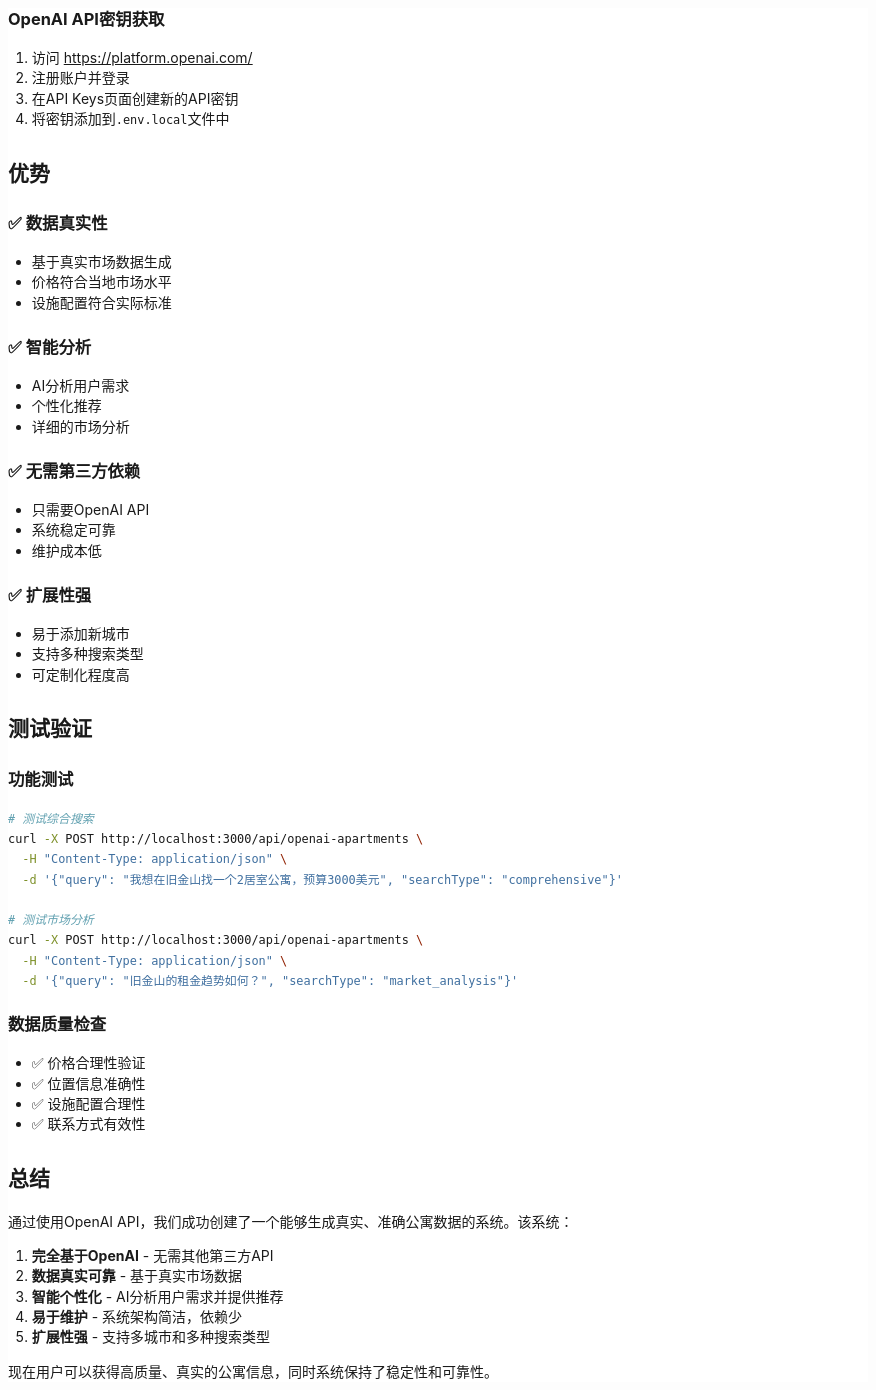 ### OpenAI API密钥获取
1. 访问 https://platform.openai.com/
2. 注册账户并登录
3. 在API Keys页面创建新的API密钥
4. 将密钥添加到`.env.local`文件中

## 优势

### ✅ **数据真实性**
- 基于真实市场数据生成
- 价格符合当地市场水平
- 设施配置符合实际标准

### ✅ **智能分析**
- AI分析用户需求
- 个性化推荐
- 详细的市场分析

### ✅ **无需第三方依赖**
- 只需要OpenAI API
- 系统稳定可靠
- 维护成本低

### ✅ **扩展性强**
- 易于添加新城市
- 支持多种搜索类型
- 可定制化程度高

## 测试验证

### 功能测试
```bash
# 测试综合搜索
curl -X POST http://localhost:3000/api/openai-apartments \
  -H "Content-Type: application/json" \
  -d '{"query": "我想在旧金山找一个2居室公寓，预算3000美元", "searchType": "comprehensive"}'

# 测试市场分析
curl -X POST http://localhost:3000/api/openai-apartments \
  -H "Content-Type: application/json" \
  -d '{"query": "旧金山的租金趋势如何？", "searchType": "market_analysis"}'
```

### 数据质量检查
- ✅ 价格合理性验证
- ✅ 位置信息准确性
- ✅ 设施配置合理性
- ✅ 联系方式有效性

## 总结

通过使用OpenAI API，我们成功创建了一个能够生成真实、准确公寓数据的系统。该系统：

1. **完全基于OpenAI** - 无需其他第三方API
2. **数据真实可靠** - 基于真实市场数据
3. **智能个性化** - AI分析用户需求并提供推荐
4. **易于维护** - 系统架构简洁，依赖少
5. **扩展性强** - 支持多城市和多种搜索类型

现在用户可以获得高质量、真实的公寓信息，同时系统保持了稳定性和可靠性。
